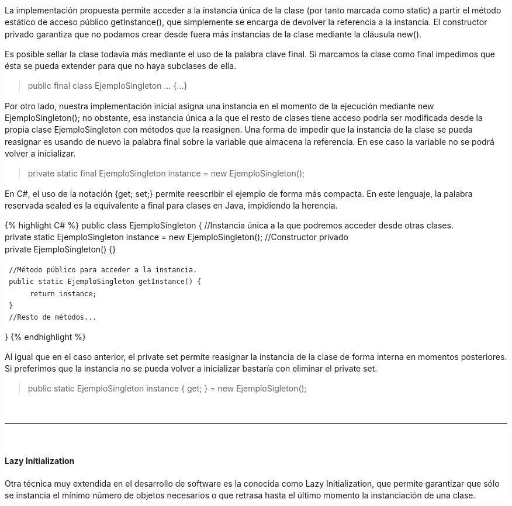 
La implementación propuesta permite acceder a la instancia única de la clase (por tanto marcada como static) a partir el método estático de acceso público getInstance(), que simplemente se encarga de devolver la referencia a la instancia. El constructor privado garantiza que no podamos crear desde fuera más instancias de la clase mediante la cláusula new().

Es posible sellar la clase todavía más mediante el uso de la palabra clave final. Si marcamos la clase como final impedimos que ésta se pueda extender para que no haya subclases de ella.

> public final class EjemploSingleton ... {...}


Por otro lado, nuestra implementación inicial asigna una instancia en el momento de la ejecución mediante new EjemploSingleton(); no obstante, esa instancia única a la que el resto de clases tiene acceso podría ser modificada desde la propia clase EjemploSingleton con métodos que la reasignen. Una forma de impedir que la instancia de la clase se pueda reasignar es usando de nuevo la palabra final sobre la variable que almacena la referencia. En ese caso la variable no se podrá volver a inicializar.

> private static final EjemploSingleton instance = new EjemploSingleton();

En C#, el uso de la notación {get; set;} permite reescribir el ejemplo de forma más compacta. En este lenguaje, la palabra reservada sealed es la equivalente a final para clases en Java, impidiendo la herencia.

{% highlight C# %}
public class EjemploSingleton {
     //Instancia única a la que podremos acceder desde otras clases.  
     private static EjemploSingleton instance = new EjemploSingleton();
     //Constructor privado  
     private EjemploSingleton() {}
 
     //Método público para acceder a la instancia.  
     public static EjemploSingleton getInstance() {    
          return instance; 
     }
     //Resto de métodos...
}
{% endhighlight %}


Al igual que en el caso anterior, el private set permite reasignar la instancia de la clase de forma interna en momentos posteriores. Si preferimos que la instancia no se pueda volver a inicializar bastaría con eliminar el private set.

> public static EjemploSingleton instance { get; } = new EjemploSigleton();

<br>

---

<br>


#### Lazy Initialization

Otra técnica muy extendida en el desarrollo de software es la conocida como Lazy Initialization, que permite garantizar que sólo se instancia el mínimo número de objetos necesarios o que retrasa hasta el último momento la instanciación de una clase.

